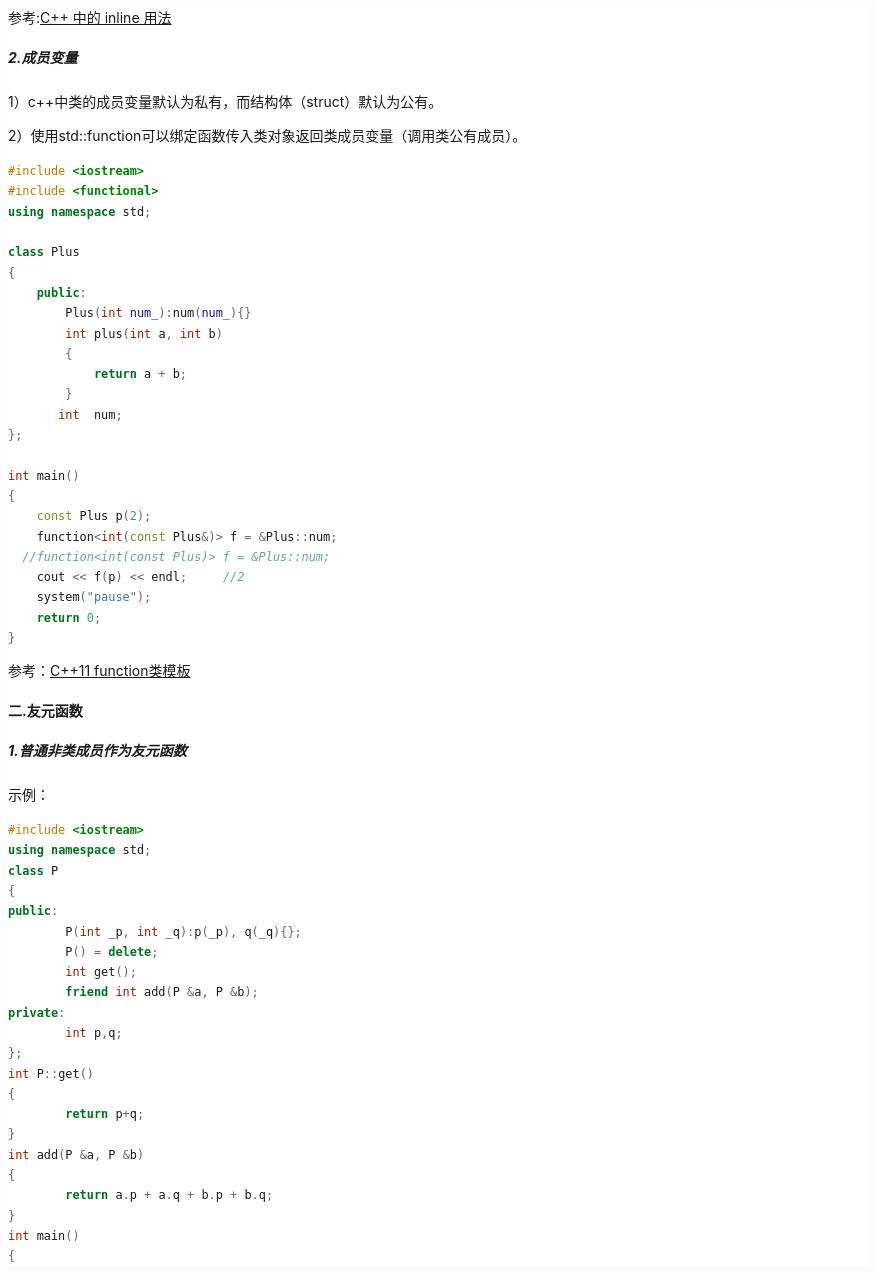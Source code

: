 参考:[C++ 中的 inline 用法](https://www.runoob.com/w3cnote/cpp-inline-usage.html)

##### 2.成员变量

1）c++中类的成员变量默认为私有，而结构体（struct）默认为公有。

2）使用std::function可以绑定函数传入类对象返回类成员变量（调用类公有成员）。

```c++
#include <iostream>
#include <functional>
using namespace std;

class Plus
{
	public:
    	Plus(int num_):num(num_){}
	    int plus(int a, int b)
	    {
	        return a + b;
	    }
	   int  num;
};

int main()
{
    const Plus p(2);
    function<int(const Plus&)> f = &Plus::num;
  //function<int(const Plus)> f = &Plus::num;
    cout << f(p) << endl;     //2
    system("pause");                                       
    return 0;
}

```

参考：[C++11 function类模板](https://blog.csdn.net/qq_35721743/article/details/83217416)

#### 二.友元函数

##### 1.普通非类成员作为友元函数

示例：

```c++
#include <iostream>
using namespace std;
class P
{
public:
        P(int _p, int _q):p(_p), q(_q){};
        P() = delete;
        int get();
        friend int add(P &a, P &b);
private:
        int p,q;
};
int P::get()
{
        return p+q;
}
int add(P &a, P &b)
{
        return a.p + a.q + b.p + b.q;
}
int main()
{
```